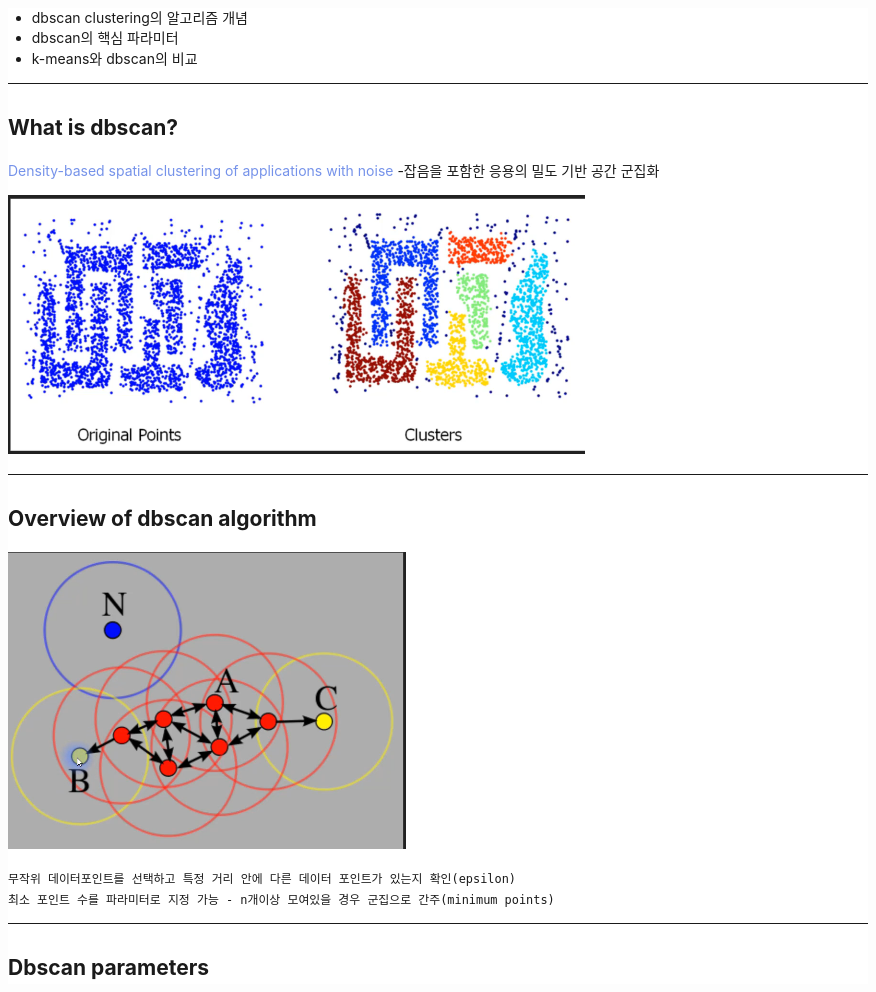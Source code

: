 - dbscan clustering의 알고리즘 개념
- dbscan의 핵심 파라미터
- k-means와 dbscan의 비교
---
## What is dbscan?

<span style="color:rgb(118, 147, 234)">Density-based spatial clustering of applications with noise</span>
-잡음을 포함한 응용의 밀도 기반 공간 군집화

![194.Pasted image 20241008124512](../pic/16.%20Clustrering%20and%20dimension-reduction/194.Pasted%20image%2020241008124512.png)

---
## Overview of dbscan algorithm

![194.Pasted image 20241008125250](../pic/16.%20Clustrering%20and%20dimension-reduction/194.Pasted%20image%2020241008125250.png)

	무작위 데이터포인트를 선택하고 특정 거리 안에 다른 데이터 포인트가 있는지 확인(epsilon)
	최소 포인트 수를 파라미터로 지정 가능 - n개이상 모여있을 경우 군집으로 간주(minimum points)
---
## Dbscan parameters
